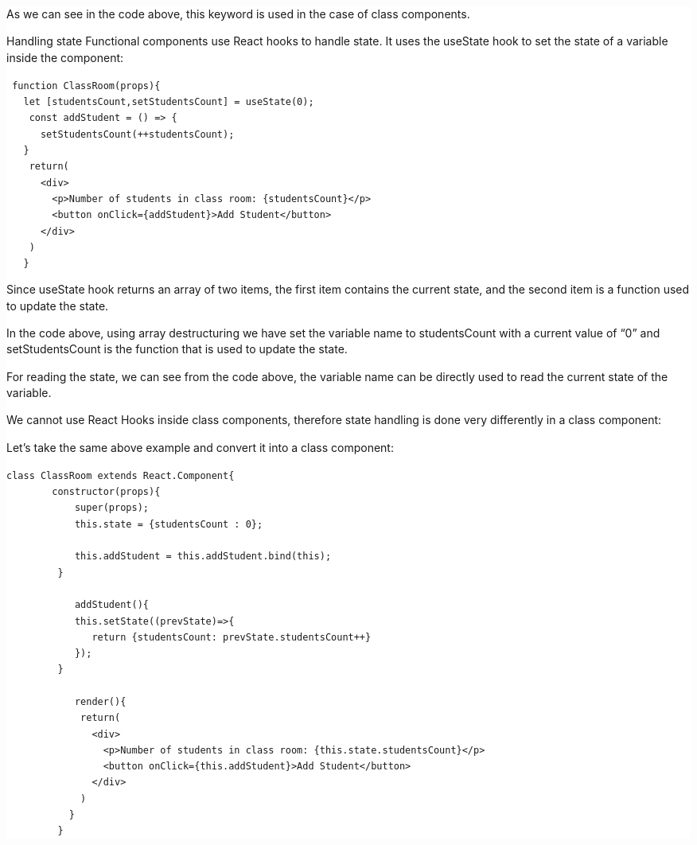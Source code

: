 As we can see in the code above, this keyword is used in the case of class components.

Handling state
Functional components use React hooks to handle state. It uses the useState hook to set the state of a variable inside the component:

```
 function ClassRoom(props){
   let [studentsCount,setStudentsCount] = useState(0);
    const addStudent = () => {
      setStudentsCount(++studentsCount);
   }
    return(
      <div>
        <p>Number of students in class room: {studentsCount}</p>
        <button onClick={addStudent}>Add Student</button>
      </div>
    )
   }
```

Since useState hook returns an array of two items, the first item contains the current state, and the second item is a function used to update the state.

In the code above, using array destructuring we have set the variable name to studentsCount with a current value of “0” and setStudentsCount is the function that is used to update the state.

For reading the state, we can see from the code above, the variable name can be directly used to read the current state of the variable.

We cannot use React Hooks inside class components, therefore state handling is done very differently in a class component:

Let’s take the same above example and convert it into a class component:

```
class ClassRoom extends React.Component{
        constructor(props){
            super(props);
            this.state = {studentsCount : 0};

            this.addStudent = this.addStudent.bind(this);
         }

            addStudent(){
            this.setState((prevState)=>{
               return {studentsCount: prevState.studentsCount++}
            });
         }

            render(){
             return(
               <div>
                 <p>Number of students in class room: {this.state.studentsCount}</p>
                 <button onClick={this.addStudent}>Add Student</button>
               </div>
             )
           }
         }
```
